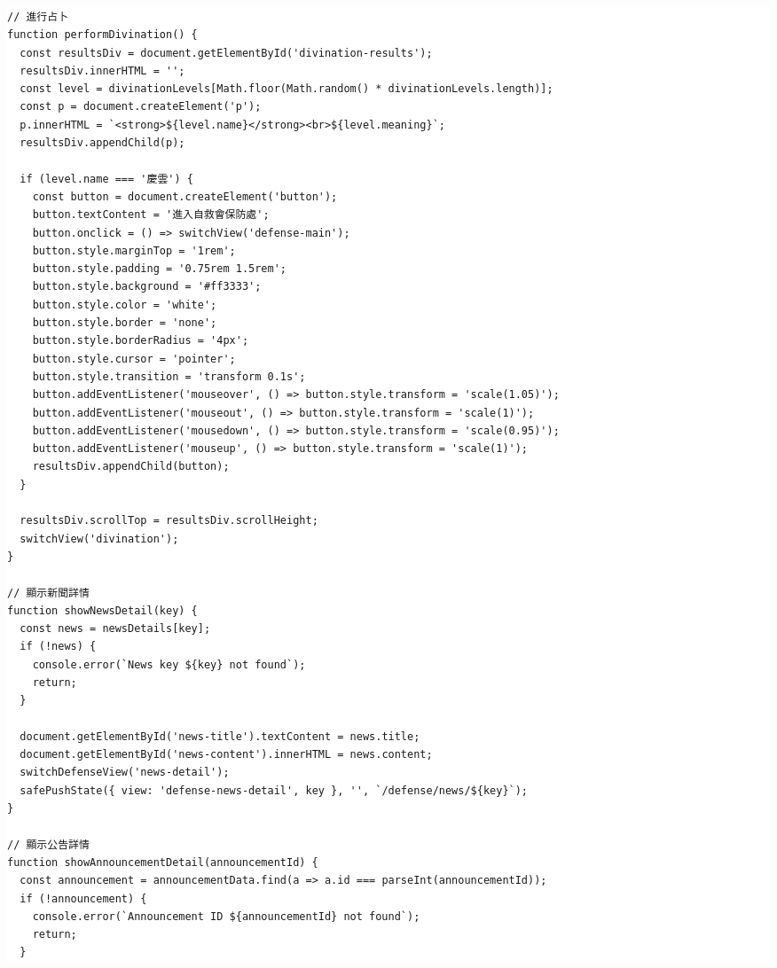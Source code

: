     // 進行占卜
    function performDivination() {
      const resultsDiv = document.getElementById('divination-results');
      resultsDiv.innerHTML = '';
      const level = divinationLevels[Math.floor(Math.random() * divinationLevels.length)];
      const p = document.createElement('p');
      p.innerHTML = `<strong>${level.name}</strong><br>${level.meaning}`;
      resultsDiv.appendChild(p);

      if (level.name === '慶雲') {
        const button = document.createElement('button');
        button.textContent = '進入自救會保防處';
        button.onclick = () => switchView('defense-main');
        button.style.marginTop = '1rem';
        button.style.padding = '0.75rem 1.5rem';
        button.style.background = '#ff3333';
        button.style.color = 'white';
        button.style.border = 'none';
        button.style.borderRadius = '4px';
        button.style.cursor = 'pointer';
        button.style.transition = 'transform 0.1s';
        button.addEventListener('mouseover', () => button.style.transform = 'scale(1.05)');
        button.addEventListener('mouseout', () => button.style.transform = 'scale(1)');
        button.addEventListener('mousedown', () => button.style.transform = 'scale(0.95)');
        button.addEventListener('mouseup', () => button.style.transform = 'scale(1)');
        resultsDiv.appendChild(button);
      }

      resultsDiv.scrollTop = resultsDiv.scrollHeight;
      switchView('divination');
    }

    // 顯示新聞詳情
    function showNewsDetail(key) {
      const news = newsDetails[key];
      if (!news) {
        console.error(`News key ${key} not found`);
        return;
      }

      document.getElementById('news-title').textContent = news.title;
      document.getElementById('news-content').innerHTML = news.content;
      switchDefenseView('news-detail');
      safePushState({ view: 'defense-news-detail', key }, '', `/defense/news/${key}`);
    }

    // 顯示公告詳情
    function showAnnouncementDetail(announcementId) {
      const announcement = announcementData.find(a => a.id === parseInt(announcementId));
      if (!announcement) {
        console.error(`Announcement ID ${announcementId} not found`);
        return;
      }
